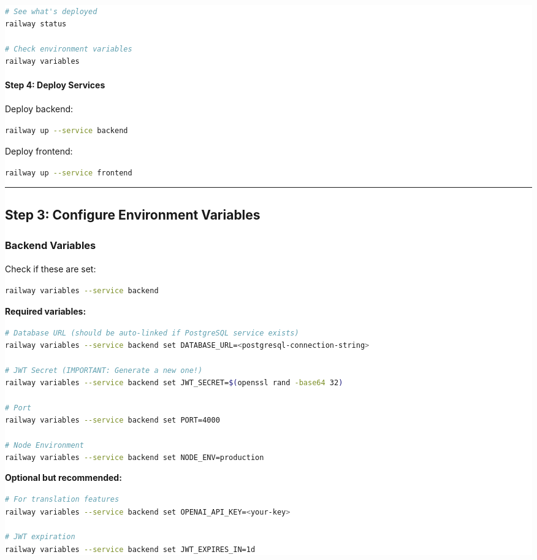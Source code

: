 ```bash
# See what's deployed
railway status

# Check environment variables
railway variables
```

#### Step 4: Deploy Services

Deploy backend:
```bash
railway up --service backend
```

Deploy frontend:
```bash
railway up --service frontend
```

---

## Step 3: Configure Environment Variables

### Backend Variables

Check if these are set:

```bash
railway variables --service backend
```

**Required variables:**

```bash
# Database URL (should be auto-linked if PostgreSQL service exists)
railway variables --service backend set DATABASE_URL=<postgresql-connection-string>

# JWT Secret (IMPORTANT: Generate a new one!)
railway variables --service backend set JWT_SECRET=$(openssl rand -base64 32)

# Port
railway variables --service backend set PORT=4000

# Node Environment
railway variables --service backend set NODE_ENV=production
```

**Optional but recommended:**

```bash
# For translation features
railway variables --service backend set OPENAI_API_KEY=<your-key>

# JWT expiration
railway variables --service backend set JWT_EXPIRES_IN=1d
```

